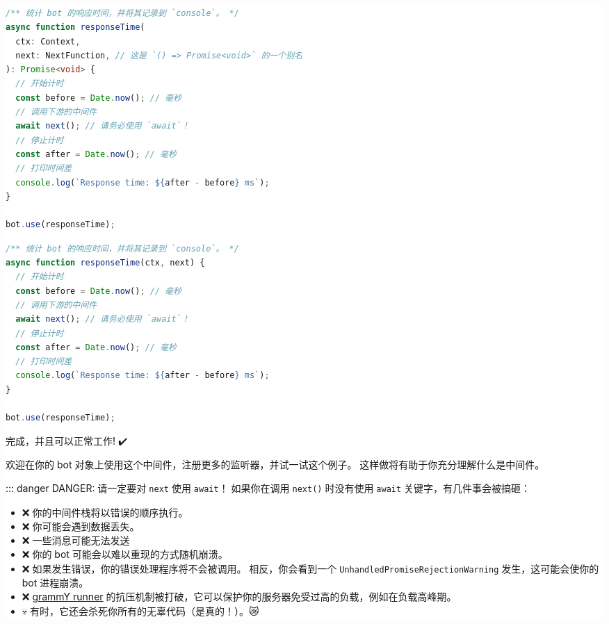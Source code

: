 ```ts
/** 统计 bot 的响应时间，并将其记录到 `console`。 */
async function responseTime(
  ctx: Context,
  next: NextFunction, // 这是 `() => Promise<void>` 的一个别名
): Promise<void> {
  // 开始计时
  const before = Date.now(); // 毫秒
  // 调用下游的中间件
  await next(); // 请务必使用 `await`！
  // 停止计时
  const after = Date.now(); // 毫秒
  // 打印时间差
  console.log(`Response time: ${after - before} ms`);
}

bot.use(responseTime);
```

</CodeGroupItem>
 <CodeGroupItem title="JavaScript">

```js
/** 统计 bot 的响应时间，并将其记录到 `console`。 */
async function responseTime(ctx, next) {
  // 开始计时
  const before = Date.now(); // 毫秒
  // 调用下游的中间件
  await next(); // 请务必使用 `await`！
  // 停止计时
  const after = Date.now(); // 毫秒
  // 打印时间差
  console.log(`Response time: ${after - before} ms`);
}

bot.use(responseTime);
```

</CodeGroupItem>
</CodeGroup>

完成，并且可以正常工作! :heavy_check_mark:

欢迎在你的 bot 对象上使用这个中间件，注册更多的监听器，并试一试这个例子。
这样做将有助于你充分理解什么是中间件。

::: danger DANGER: 请一定要对 `next` 使用 `await`！
如果你在调用 `next()` 时没有使用 `await` 关键字，有几件事会被搞砸：

- :x: 你的中间件栈将以错误的顺序执行。
- :x: 你可能会遇到数据丢失。
- :x: 一些消息可能无法发送
- :x: 你的 bot 可能会以难以重现的方式随机崩溃。
- :x: 如果发生错误，你的错误处理程序将不会被调用。
  相反，你会看到一个 `UnhandledPromiseRejectionWarning` 发生，这可能会使你的 bot 进程崩溃。
- :x: [grammY runner](../plugins/runner.md) 的抗压机制被打破，它可以保护你的服务器免受过高的负载，例如在负载高峰期。
- :skull: 有时，它还会杀死你所有的无辜代码（是真的！）。:crying_cat_face:
